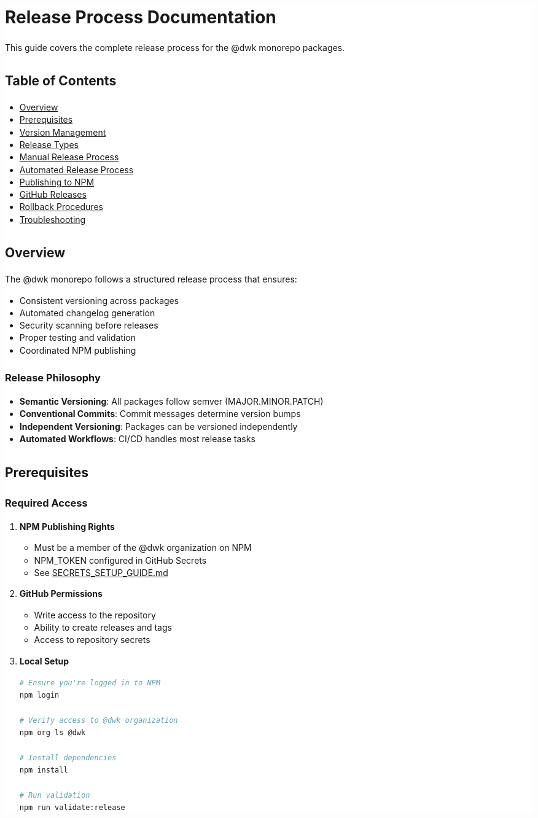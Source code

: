 # Release Process Documentation

This guide covers the complete release process for the @dwk monorepo packages.

## Table of Contents

- [Overview](#overview)
- [Prerequisites](#prerequisites)
- [Version Management](#version-management)
- [Release Types](#release-types)
- [Manual Release Process](#manual-release-process)
- [Automated Release Process](#automated-release-process)
- [Publishing to NPM](#publishing-to-npm)
- [GitHub Releases](#github-releases)
- [Rollback Procedures](#rollback-procedures)
- [Troubleshooting](#troubleshooting)

## Overview

The @dwk monorepo follows a structured release process that ensures:

- Consistent versioning across packages
- Automated changelog generation
- Security scanning before releases
- Proper testing and validation
- Coordinated NPM publishing

### Release Philosophy

- **Semantic Versioning**: All packages follow semver (MAJOR.MINOR.PATCH)
- **Conventional Commits**: Commit messages determine version bumps
- **Independent Versioning**: Packages can be versioned independently
- **Automated Workflows**: CI/CD handles most release tasks

## Prerequisites

### Required Access

1. **NPM Publishing Rights**
   - Must be a member of the @dwk organization on NPM
   - NPM_TOKEN configured in GitHub Secrets
   - See [SECRETS_SETUP_GUIDE.md](./SECRETS_SETUP_GUIDE.md)

2. **GitHub Permissions**
   - Write access to the repository
   - Ability to create releases and tags
   - Access to repository secrets

3. **Local Setup**

   ```bash
   # Ensure you're logged in to NPM
   npm login

   # Verify access to @dwk organization
   npm org ls @dwk

   # Install dependencies
   npm install

   # Run validation
   npm run validate:release
   ```
